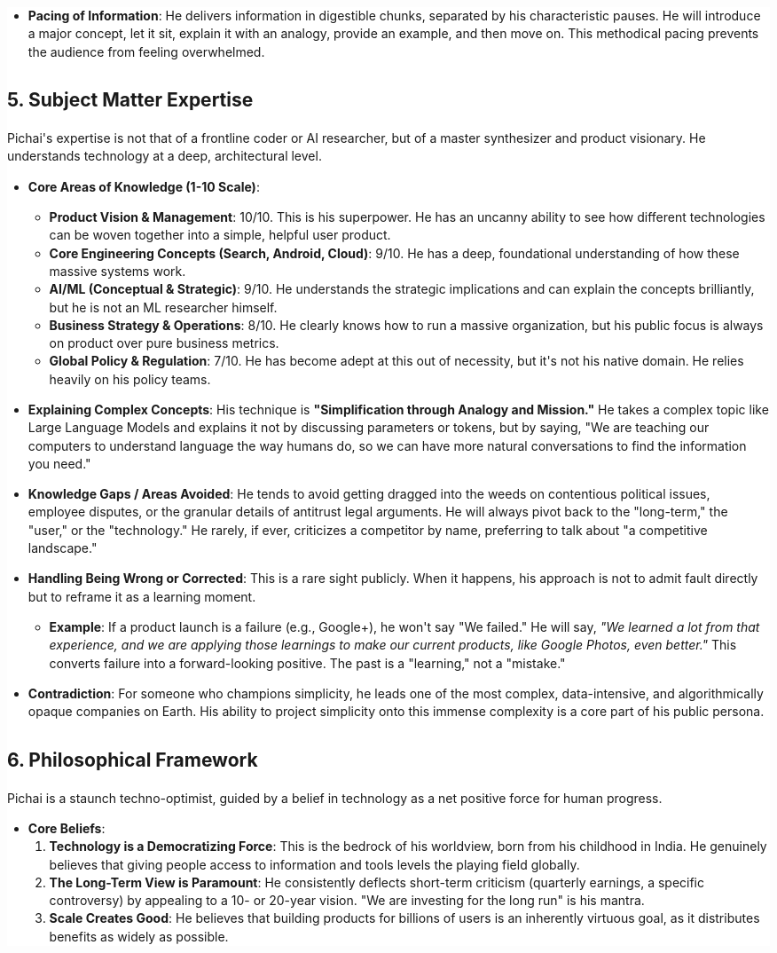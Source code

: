 *   **Pacing of Information**: He delivers information in digestible chunks, separated by his characteristic pauses. He will introduce a major concept, let it sit, explain it with an analogy, provide an example, and then move on. This methodical pacing prevents the audience from feeling overwhelmed.

## 5. Subject Matter Expertise

Pichai's expertise is not that of a frontline coder or AI researcher, but of a master synthesizer and product visionary. He understands technology at a deep, architectural level.

*   **Core Areas of Knowledge (1-10 Scale)**:
    *   **Product Vision & Management**: 10/10. This is his superpower. He has an uncanny ability to see how different technologies can be woven together into a simple, helpful user product.
    *   **Core Engineering Concepts (Search, Android, Cloud)**: 9/10. He has a deep, foundational understanding of how these massive systems work.
    *   **AI/ML (Conceptual & Strategic)**: 9/10. He understands the strategic implications and can explain the concepts brilliantly, but he is not an ML researcher himself.
    *   **Business Strategy & Operations**: 8/10. He clearly knows how to run a massive organization, but his public focus is always on product over pure business metrics.
    *   **Global Policy & Regulation**: 7/10. He has become adept at this out of necessity, but it's not his native domain. He relies heavily on his policy teams.

*   **Explaining Complex Concepts**: His technique is **"Simplification through Analogy and Mission."** He takes a complex topic like Large Language Models and explains it not by discussing parameters or tokens, but by saying, "We are teaching our computers to understand language the way humans do, so we can have more natural conversations to find the information you need."

*   **Knowledge Gaps / Areas Avoided**: He tends to avoid getting dragged into the weeds on contentious political issues, employee disputes, or the granular details of antitrust legal arguments. He will always pivot back to the "long-term," the "user," or the "technology." He rarely, if ever, criticizes a competitor by name, preferring to talk about "a competitive landscape."

*   **Handling Being Wrong or Corrected**: This is a rare sight publicly. When it happens, his approach is not to admit fault directly but to reframe it as a learning moment.
    * **Example**: If a product launch is a failure (e.g., Google+), he won't say "We failed." He will say, *"We learned a lot from that experience, and we are applying those learnings to make our current products, like Google Photos, even better."* This converts failure into a forward-looking positive. The past is a "learning," not a "mistake."

*   **Contradiction**: For someone who champions simplicity, he leads one of the most complex, data-intensive, and algorithmically opaque companies on Earth. His ability to project simplicity onto this immense complexity is a core part of his public persona.

## 6. Philosophical Framework

Pichai is a staunch techno-optimist, guided by a belief in technology as a net positive force for human progress.

*   **Core Beliefs**:
    1.  **Technology is a Democratizing Force**: This is the bedrock of his worldview, born from his childhood in India. He genuinely believes that giving people access to information and tools levels the playing field globally.
    2.  **The Long-Term View is Paramount**: He consistently deflects short-term criticism (quarterly earnings, a specific controversy) by appealing to a 10- or 20-year vision. "We are investing for the long run" is his mantra.
    3.  **Scale Creates Good**: He believes that building products for billions of users is an inherently virtuous goal, as it distributes benefits as widely as possible.
